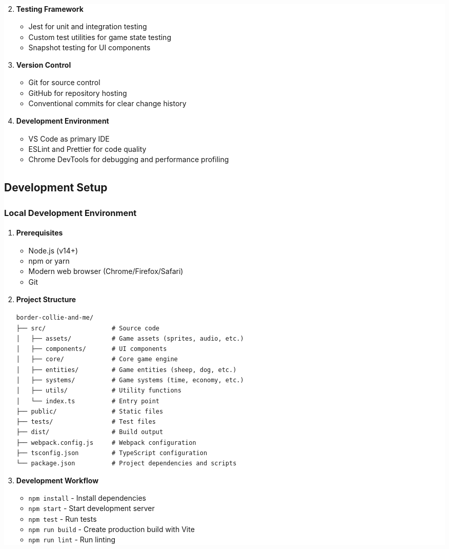 2. **Testing Framework**

   - Jest for unit and integration testing
   - Custom test utilities for game state testing
   - Snapshot testing for UI components

3. **Version Control**

   - Git for source control
   - GitHub for repository hosting
   - Conventional commits for clear change history

4. **Development Environment**
   - VS Code as primary IDE
   - ESLint and Prettier for code quality
   - Chrome DevTools for debugging and performance profiling

## Development Setup

### Local Development Environment

1. **Prerequisites**

   - Node.js (v14+)
   - npm or yarn
   - Modern web browser (Chrome/Firefox/Safari)
   - Git

2. **Project Structure**

   ```
   border-collie-and-me/
   ├── src/                  # Source code
   │   ├── assets/           # Game assets (sprites, audio, etc.)
   │   ├── components/       # UI components
   │   ├── core/             # Core game engine
   │   ├── entities/         # Game entities (sheep, dog, etc.)
   │   ├── systems/          # Game systems (time, economy, etc.)
   │   ├── utils/            # Utility functions
   │   └── index.ts          # Entry point
   ├── public/               # Static files
   ├── tests/                # Test files
   ├── dist/                 # Build output
   ├── webpack.config.js     # Webpack configuration
   ├── tsconfig.json         # TypeScript configuration
   └── package.json          # Project dependencies and scripts
   ```

3. **Development Workflow**
   - `npm install` - Install dependencies
   - `npm start` - Start development server
   - `npm test` - Run tests
   - `npm run build` - Create production build with Vite
   - `npm run lint` - Run linting
